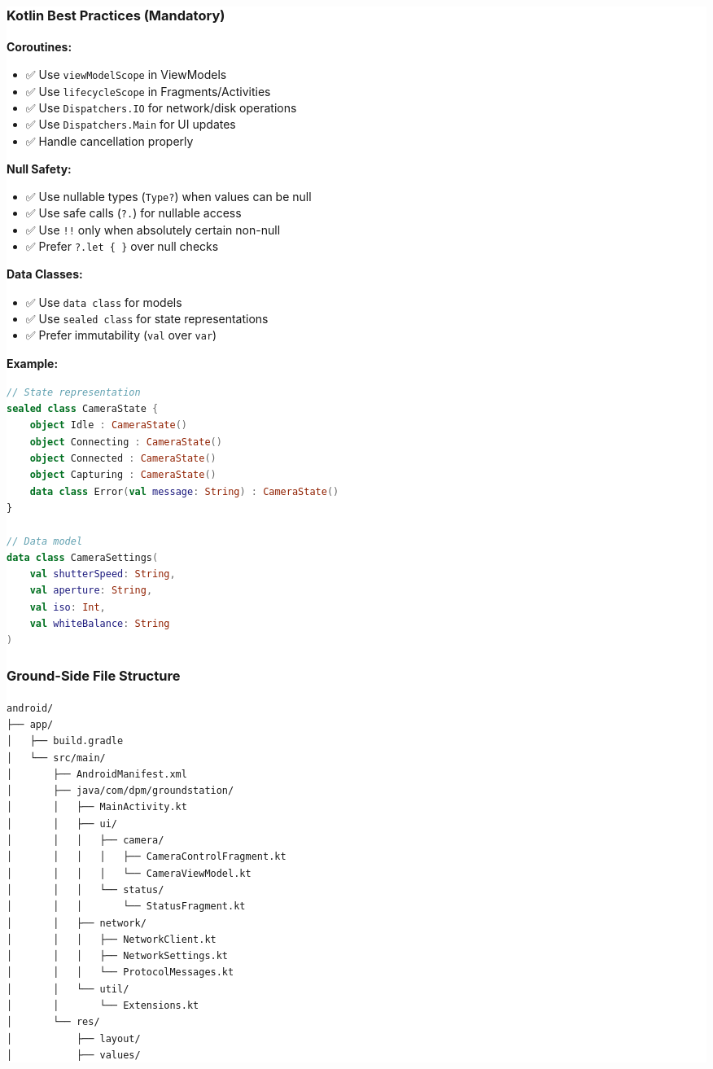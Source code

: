### Kotlin Best Practices (Mandatory)

**Coroutines:**
- ✅ Use `viewModelScope` in ViewModels
- ✅ Use `lifecycleScope` in Fragments/Activities
- ✅ Use `Dispatchers.IO` for network/disk operations
- ✅ Use `Dispatchers.Main` for UI updates
- ✅ Handle cancellation properly

**Null Safety:**
- ✅ Use nullable types (`Type?`) when values can be null
- ✅ Use safe calls (`?.`) for nullable access
- ✅ Use `!!` only when absolutely certain non-null
- ✅ Prefer `?.let { }` over null checks

**Data Classes:**
- ✅ Use `data class` for models
- ✅ Use `sealed class` for state representations
- ✅ Prefer immutability (`val` over `var`)

**Example:**
```kotlin
// State representation
sealed class CameraState {
    object Idle : CameraState()
    object Connecting : CameraState()
    object Connected : CameraState()
    object Capturing : CameraState()
    data class Error(val message: String) : CameraState()
}

// Data model
data class CameraSettings(
    val shutterSpeed: String,
    val aperture: String,
    val iso: Int,
    val whiteBalance: String
)
```

### Ground-Side File Structure

```
android/
├── app/
│   ├── build.gradle
│   └── src/main/
│       ├── AndroidManifest.xml
│       ├── java/com/dpm/groundstation/
│       │   ├── MainActivity.kt
│       │   ├── ui/
│       │   │   ├── camera/
│       │   │   │   ├── CameraControlFragment.kt
│       │   │   │   └── CameraViewModel.kt
│       │   │   └── status/
│       │   │       └── StatusFragment.kt
│       │   ├── network/
│       │   │   ├── NetworkClient.kt
│       │   │   ├── NetworkSettings.kt
│       │   │   └── ProtocolMessages.kt
│       │   └── util/
│       │       └── Extensions.kt
│       └── res/
│           ├── layout/
│           ├── values/
```